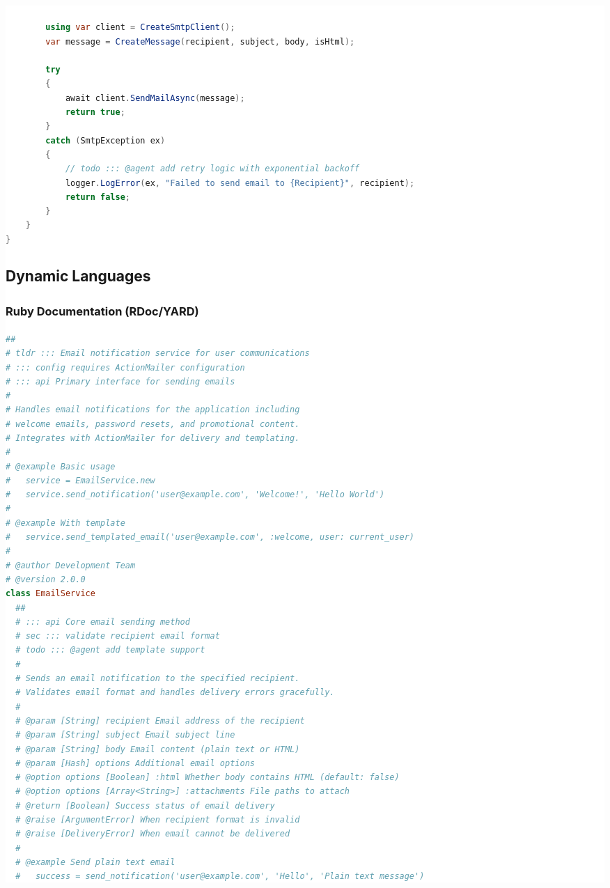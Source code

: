 ```csharp
        
        using var client = CreateSmtpClient();
        var message = CreateMessage(recipient, subject, body, isHtml);
        
        try 
        {
            await client.SendMailAsync(message);
            return true;
        }
        catch (SmtpException ex)
        {
            // todo ::: @agent add retry logic with exponential backoff
            logger.LogError(ex, "Failed to send email to {Recipient}", recipient);
            return false;
        }
    }
}
```

## Dynamic Languages

### Ruby Documentation (RDoc/YARD)

```ruby
##
# tldr ::: Email notification service for user communications
# ::: config requires ActionMailer configuration
# ::: api Primary interface for sending emails
#
# Handles email notifications for the application including
# welcome emails, password resets, and promotional content.
# Integrates with ActionMailer for delivery and templating.
#
# @example Basic usage
#   service = EmailService.new
#   service.send_notification('user@example.com', 'Welcome!', 'Hello World')
#
# @example With template
#   service.send_templated_email('user@example.com', :welcome, user: current_user)
#
# @author Development Team
# @version 2.0.0
class EmailService
  ##
  # ::: api Core email sending method
  # sec ::: validate recipient email format
  # todo ::: @agent add template support
  #
  # Sends an email notification to the specified recipient.
  # Validates email format and handles delivery errors gracefully.
  #
  # @param [String] recipient Email address of the recipient
  # @param [String] subject Email subject line
  # @param [String] body Email content (plain text or HTML)
  # @param [Hash] options Additional email options
  # @option options [Boolean] :html Whether body contains HTML (default: false)
  # @option options [Array<String>] :attachments File paths to attach
  # @return [Boolean] Success status of email delivery
  # @raise [ArgumentError] When recipient format is invalid
  # @raise [DeliveryError] When email cannot be delivered
  #
  # @example Send plain text email
  #   success = send_notification('user@example.com', 'Hello', 'Plain text message')
```